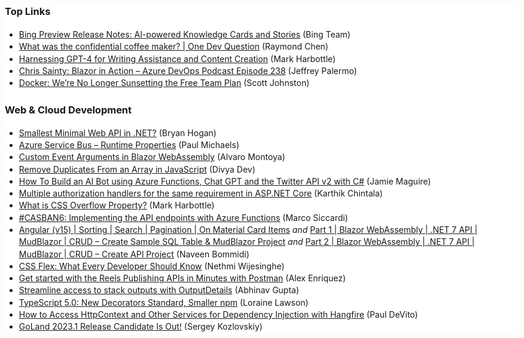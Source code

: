 ### <a name="top"></a>Top Links

  * <a href="https://blogs.bing.com/search/march_2023/Bing-Preview-Release-Notes-AI-powered-Knowledge-Cards-and-Stories" target="_blank" rel="noopener">Bing Preview Release Notes: AI-powered Knowledge Cards and Stories</a> (Bing Team)
  * <a href="http://www.youtube.com/watch?v=oEK31FkHQ0k" target="_blank" rel="noopener">What was the confidential coffee maker? | One Dev Question</a> (Raymond Chen)
  * <a href="https://www.sitepoint.com/gpt4-for-content-creation/?utm_source=rss" target="_blank" rel="noopener">Harnessing GPT-4 for Writing Assistance and Content Creation</a> (Mark Harbottle)
  * <a href="http://feed.azuredevops.show/chris-sainty-blazor-in-action-episode-238" target="_blank" rel="noopener">Chris Sainty: Blazor in Action &#8211; Azure DevOps Podcast Episode 238</a> (Jeffrey Palermo)
  * <a href="https://www.docker.com/blog/no-longer-sunsetting-the-free-team-plan/" target="_blank" rel="noopener">Docker: We’re No Longer Sunsetting the Free Team Plan</a> (Scott Johnston)



### <a name="web"></a>Web & Cloud Development

  * <a href="https://nodogmablog.bryanhogan.net/2023/03/smallest-minimal-api-in-net6/" target="_blank" rel="noopener">Smallest Minimal Web API in .NET?</a> (Bryan Hogan)
  * <a href="https://pmichaels.net/azure-service-bus-runtime-properties/" target="_blank" rel="noopener">Azure Service Bus &#8211; Runtime Properties</a> (Paul Michaels)
  * <a href="https://code-maze.com/blazor-webassembly-custom-event-arguments/" target="_blank" rel="noopener">Custom Event Arguments in Blazor WebAssembly</a> (Alvaro Montoya)
  * <a href="https://code.tutsplus.com/articles/remove-duplicates-in-javascript--cms-106696" target="_blank" rel="noopener">Remove Duplicates From an Array in JavaScript</a> (Divya Dev)
  * <a href="https://jamiemaguire.net/index.php/2023/03/25/how-to-build-an-ai-bot-using-azure-functions-chat-gpt-and-the-twitter-api-v2-with-c/?utm_source=rss&utm_medium=rss&utm_campaign=how-to-build-an-ai-bot-using-azure-functions-chat-gpt-and-the-twitter-api-v2-with-c" target="_blank" rel="noopener">How To Build an AI Bot using Azure Functions, Chat GPT and the Twitter API v2 with C#</a> (Jamie Maguire)
  * <a href="https://coderethinked.com/multiple-authorization-handlers-for-the-same-requirement-in-asp-net-core/" target="_blank" rel="noopener">Multiple authorization handlers for the same requirement in ASP.NET Core</a> (Karthik Chintala)
  * <a href="https://www.sitepoint.com/css-overflow/?utm_source=rss" target="_blank" rel="noopener">What is CSS Overflow Property?</a> (Mark Harbottle)
  * <a href="https://msicc.net/casban6-implementing-the-api-endpoints-with-azure-functions/" target="_blank" rel="noopener">#CASBAN6: Implementing the API endpoints with Azure Functions</a> (Marco Siccardi)
  * <a href="https://www.learmoreseekmore.com/2023/03/angular15-sorting-search-pagination-on-material-card-items.html" target="_blank" rel="noopener">Angular (v15) | Sorting | Search | Pagination | On Material Card Items</a> _and_ <a href="https://www.learmoreseekmore.com/2023/03/part1-blazor-webassembly-dotnet7-api-mudblazor-curd-create-sample-sql-table-mudblazor-project.html" target="_blank" rel="noopener">Part 1 | Blazor WebAssembly | .NET 7 API | MudBlazor | CRUD &#8211; Create Sample SQL Table & MudBlazor Project</a> _and_ <a href="https://www.learmoreseekmore.com/2023/03/part2-blazor-webassembly-dotnet7-api-mudblazor-curd-create-api-project.html" target="_blank" rel="noopener">Part 2 | Blazor WebAssembly | .NET 7 API | MudBlazor | CRUD &#8211; Create API Project</a> (Naveen Bommidi)
  * <a href="https://www.syncfusion.com/blogs/post/css-flex-every-developer-should-know.aspx?utm_source=alvinashcraft&utm_medium=email&utm_campaign=alvinashcraft_blog_edmmar23" target="_blank" rel="noopener">CSS Flex: What Every Developer Should Know</a> (Nethmi Wijesinghe)
  * <a href="https://developers.facebook.com/blog/post/2023/03/24/get-started-with-reels-publishing-apis-with-postman/" target="_blank" rel="noopener">Get started with the Reels Publishing APIs in Minutes with Postman</a> (Alex Enriquez)
  * <a href="https://www.pulumi.com/blog/stack-reference-output-details/" target="_blank" rel="noopener">Streamline access to stack outputs with OutputDetails</a> (Abhinav Gupta)
  * <a href="https://thenewstack.io/typescript-5-0-new-decorators-standard-smaller-npm/" target="_blank" rel="noopener">TypeScript 5.0: New Decorators Standard, Smaller npm</a> (Loraine Lawson)
  * <a href="https://wrapt.dev/blog/hangfire-job-context" target="_blank" rel="noopener">How to Access HttpContext and Other Services for Dependency Injection with Hangfire</a> (Paul DeVito)
  * <a href="https://blog.jetbrains.com/go/2023/03/24/goland-2023-1-release-candidate-is-out/" target="_blank" rel="noopener">GoLand 2023.1 Release Candidate Is Out!</a> (Sergey Kozlovskiy)
